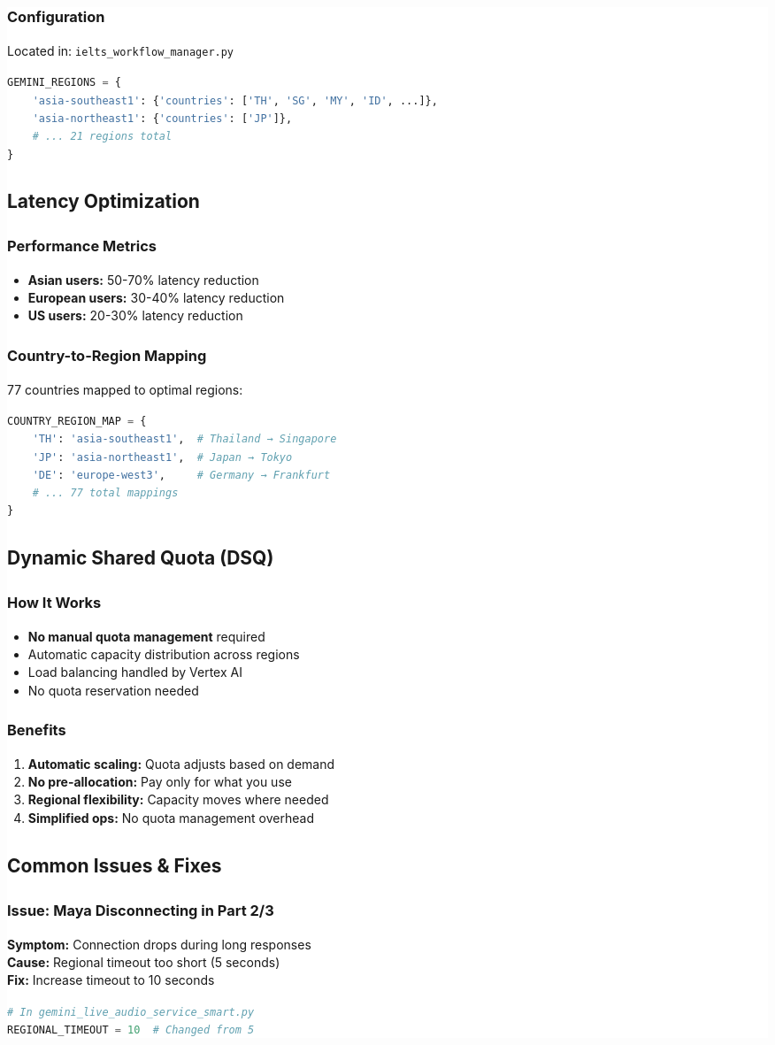 ### Configuration
Located in: `ielts_workflow_manager.py`
```python
GEMINI_REGIONS = {
    'asia-southeast1': {'countries': ['TH', 'SG', 'MY', 'ID', ...]},
    'asia-northeast1': {'countries': ['JP']},
    # ... 21 regions total
}
```

## Latency Optimization

### Performance Metrics
- **Asian users:** 50-70% latency reduction
- **European users:** 30-40% latency reduction  
- **US users:** 20-30% latency reduction

### Country-to-Region Mapping
77 countries mapped to optimal regions:
```python
COUNTRY_REGION_MAP = {
    'TH': 'asia-southeast1',  # Thailand → Singapore
    'JP': 'asia-northeast1',  # Japan → Tokyo
    'DE': 'europe-west3',     # Germany → Frankfurt
    # ... 77 total mappings
}
```

## Dynamic Shared Quota (DSQ)

### How It Works
- **No manual quota management** required
- Automatic capacity distribution across regions
- Load balancing handled by Vertex AI
- No quota reservation needed

### Benefits
1. **Automatic scaling:** Quota adjusts based on demand
2. **No pre-allocation:** Pay only for what you use
3. **Regional flexibility:** Capacity moves where needed
4. **Simplified ops:** No quota management overhead

## Common Issues & Fixes

### Issue: Maya Disconnecting in Part 2/3
**Symptom:** Connection drops during long responses  
**Cause:** Regional timeout too short (5 seconds)  
**Fix:** Increase timeout to 10 seconds
```python
# In gemini_live_audio_service_smart.py
REGIONAL_TIMEOUT = 10  # Changed from 5
```
